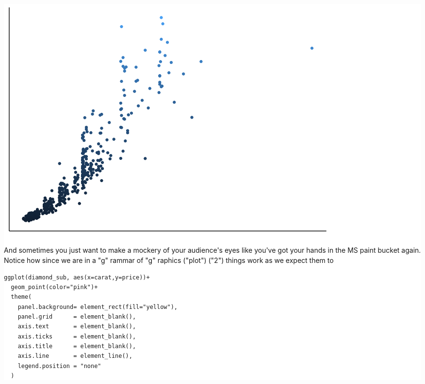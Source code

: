 ![](ggplot_guide_files/figure-markdown_strict/unnamed-chunk-38-1.png)

And sometimes you just want to make a mockery of your audience's eyes
like you've got your hands in the MS paint bucket again. Notice how
since we are in a "g" rammar of "g" raphics ("plot") ("2") things work
as we expect them to

    ggplot(diamond_sub, aes(x=carat,y=price))+
      geom_point(color="pink")+
      theme(
        panel.background= element_rect(fill="yellow"),
        panel.grid      = element_blank(),
        axis.text       = element_blank(),
        axis.ticks      = element_blank(),
        axis.title      = element_blank(),
        axis.line       = element_line(),
        legend.position = "none"
      )
